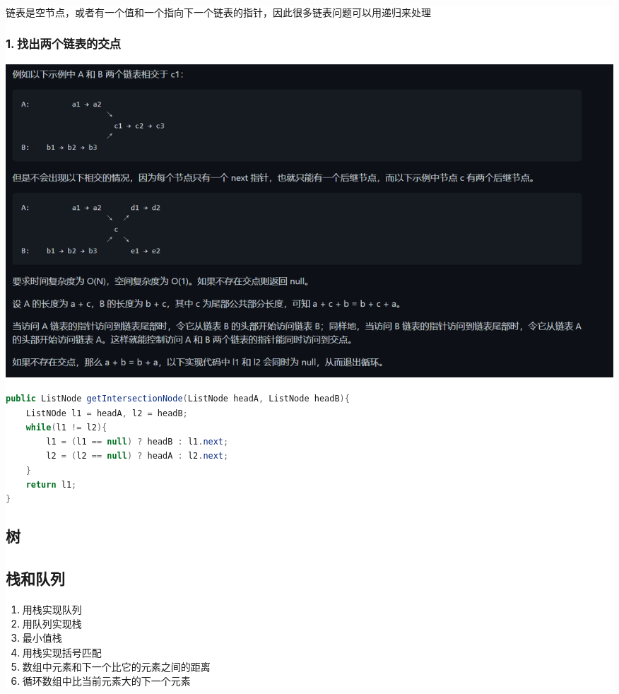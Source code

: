 链表是空节点，或者有一个值和一个指向下一个链表的指针，因此很多链表问题可以用递归来处理

### 1. 找出两个链表的交点

![image-20220118141915324](Leetcode.assets/image-20220118141915324.png)

```java
public ListNode getIntersectionNode(ListNode headA, ListNode headB){
    ListNOde l1 = headA, l2 = headB;
    while(l1 != l2){
        l1 = (l1 == null) ? headB : l1.next;
        l2 = (l2 == null) ? headA : l2.next;
    }
    return l1;
}
```



## 树

## 栈和队列

1. 用栈实现队列
2. 用队列实现栈
3. 最小值栈
4. 用栈实现括号匹配
5. 数组中元素和下一个比它的元素之间的距离
6. 循环数组中比当前元素大的下一个元素
